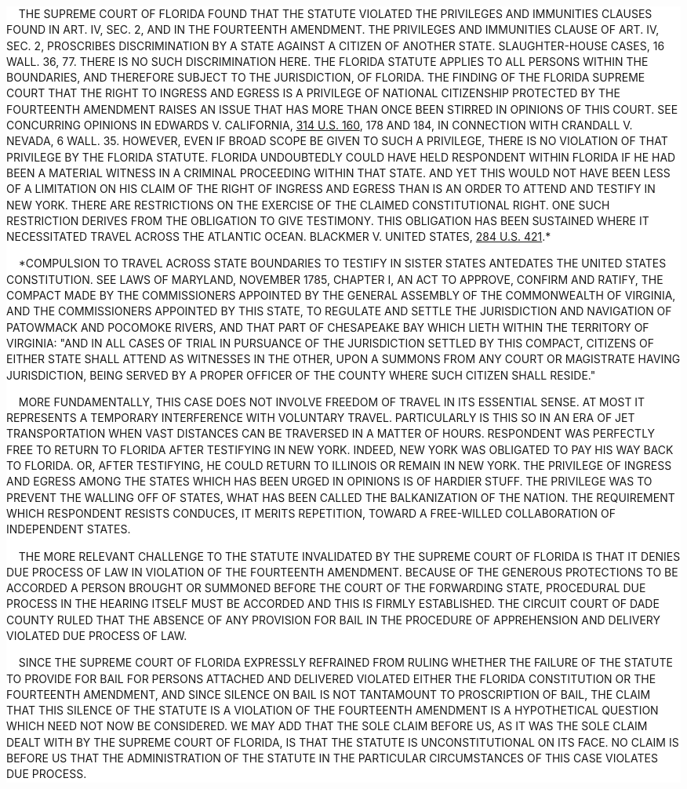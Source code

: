     THE SUPREME COURT OF FLORIDA FOUND THAT THE STATUTE VIOLATED THE PRIVILEGES AND IMMUNITIES CLAUSES FOUND IN ART. IV, SEC. 2, AND IN THE FOURTEENTH AMENDMENT.  THE PRIVILEGES AND IMMUNITIES CLAUSE OF ART. IV, SEC. 2, PROSCRIBES DISCRIMINATION BY A STATE AGAINST A CITIZEN OF ANOTHER STATE.  SLAUGHTER-HOUSE CASES, 16 WALL.  36, 77.  THERE IS NO SUCH DISCRIMINATION HERE.  THE FLORIDA STATUTE APPLIES TO ALL PERSONS WITHIN THE BOUNDARIES, AND THEREFORE SUBJECT TO THE JURISDICTION, OF FLORIDA.   THE FINDING OF THE FLORIDA SUPREME COURT THAT THE RIGHT TO INGRESS AND EGRESS IS A PRIVILEGE OF NATIONAL CITIZENSHIP PROTECTED BY THE FOURTEENTH AMENDMENT RAISES AN ISSUE THAT HAS MORE THAN ONCE BEEN STIRRED IN OPINIONS OF THIS COURT.  SEE CONCURRING OPINIONS IN EDWARDS V. CALIFORNIA, [314 U.S. 160][/us/courts/scotus/usReporter/314/160], 178 AND 184, IN CONNECTION WITH CRANDALL V. NEVADA, 6 WALL.  35.  HOWEVER, EVEN IF BROAD SCOPE BE GIVEN TO SUCH A PRIVILEGE, THERE IS NO VIOLATION OF THAT PRIVILEGE BY THE FLORIDA STATUTE.  FLORIDA UNDOUBTEDLY COULD HAVE HELD RESPONDENT WITHIN FLORIDA IF HE HAD BEEN A MATERIAL WITNESS IN A CRIMINAL PROCEEDING WITHIN THAT STATE.  AND YET THIS WOULD NOT HAVE BEEN LESS OF A LIMITATION ON HIS CLAIM OF THE RIGHT OF INGRESS AND EGRESS THAN IS AN ORDER TO ATTEND AND TESTIFY IN NEW YORK.  THERE ARE RESTRICTIONS ON THE EXERCISE OF THE CLAIMED CONSTITUTIONAL RIGHT.  ONE SUCH RESTRICTION DERIVES FROM THE OBLIGATION TO GIVE TESTIMONY.  THIS OBLIGATION HAS BEEN SUSTAINED WHERE IT NECESSITATED TRAVEL ACROSS THE ATLANTIC OCEAN.  BLACKMER V. UNITED STATES, [284 U.S. 421][/us/courts/scotus/usReporter/284/421].\*

    \*COMPULSION TO TRAVEL ACROSS STATE BOUNDARIES TO TESTIFY IN SISTER STATES ANTEDATES THE UNITED STATES CONSTITUTION.  SEE LAWS OF MARYLAND, NOVEMBER 1785, CHAPTER I, AN ACT TO APPROVE, CONFIRM AND RATIFY, THE COMPACT MADE BY THE COMMISSIONERS APPOINTED BY THE GENERAL ASSEMBLY OF THE COMMONWEALTH OF VIRGINIA, AND THE COMMISSIONERS APPOINTED BY THIS STATE, TO REGULATE AND SETTLE THE JURISDICTION AND NAVIGATION OF PATOWMACK AND POCOMOKE RIVERS, AND THAT PART OF CHESAPEAKE BAY WHICH LIETH WITHIN THE TERRITORY OF VIRGINIA:  "AND IN ALL CASES OF TRIAL IN PURSUANCE OF THE JURISDICTION SETTLED BY THIS COMPACT, CITIZENS OF EITHER STATE SHALL ATTEND AS WITNESSES IN THE OTHER, UPON A SUMMONS FROM ANY COURT OR MAGISTRATE HAVING JURISDICTION, BEING SERVED BY A PROPER OFFICER OF THE COUNTY WHERE SUCH CITIZEN SHALL RESIDE."

    MORE FUNDAMENTALLY, THIS CASE DOES NOT INVOLVE FREEDOM OF TRAVEL IN ITS ESSENTIAL SENSE.  AT MOST IT REPRESENTS A TEMPORARY INTERFERENCE WITH VOLUNTARY TRAVEL.  PARTICULARLY IS THIS SO IN AN ERA OF JET TRANSPORTATION WHEN VAST DISTANCES CAN BE TRAVERSED IN A MATTER OF HOURS.  RESPONDENT WAS PERFECTLY FREE TO RETURN TO FLORIDA AFTER TESTIFYING IN NEW YORK.  INDEED, NEW YORK WAS OBLIGATED TO PAY HIS WAY BACK TO FLORIDA.  OR, AFTER TESTIFYING, HE COULD RETURN TO ILLINOIS OR REMAIN IN NEW YORK.  THE PRIVILEGE OF INGRESS AND EGRESS AMONG THE STATES WHICH HAS BEEN URGED IN OPINIONS IS OF HARDIER STUFF.  THE PRIVILEGE WAS TO PREVENT THE WALLING OFF OF STATES, WHAT HAS BEEN CALLED THE BALKANIZATION OF THE NATION.  THE REQUIREMENT WHICH RESPONDENT RESISTS CONDUCES, IT MERITS REPETITION, TOWARD A FREE-WILLED COLLABORATION OF INDEPENDENT STATES.

    THE MORE RELEVANT CHALLENGE TO THE STATUTE INVALIDATED BY THE SUPREME COURT OF FLORIDA IS THAT IT DENIES DUE PROCESS OF LAW IN VIOLATION OF THE FOURTEENTH AMENDMENT.  BECAUSE OF THE GENEROUS PROTECTIONS TO BE ACCORDED A PERSON BROUGHT OR SUMMONED BEFORE THE COURT OF THE FORWARDING STATE, PROCEDURAL DUE PROCESS IN THE HEARING ITSELF MUST BE ACCORDED AND THIS IS FIRMLY ESTABLISHED.  THE CIRCUIT COURT OF DADE COUNTY RULED THAT THE ABSENCE OF ANY PROVISION FOR BAIL IN THE PROCEDURE OF APPREHENSION AND DELIVERY VIOLATED DUE PROCESS OF LAW.

    SINCE THE SUPREME COURT OF FLORIDA EXPRESSLY REFRAINED FROM RULING WHETHER THE FAILURE OF THE STATUTE TO PROVIDE FOR BAIL FOR PERSONS ATTACHED AND DELIVERED VIOLATED EITHER THE FLORIDA CONSTITUTION OR THE FOURTEENTH AMENDMENT, AND SINCE SILENCE ON BAIL IS NOT TANTAMOUNT TO PROSCRIPTION OF BAIL, THE CLAIM THAT THIS SILENCE OF THE STATUTE IS A VIOLATION OF THE FOURTEENTH AMENDMENT IS A HYPOTHETICAL QUESTION WHICH NEED NOT NOW BE CONSIDERED.  WE MAY ADD THAT THE SOLE CLAIM BEFORE US, AS IT WAS THE SOLE CLAIM DEALT WITH BY THE SUPREME COURT OF FLORIDA, IS THAT THE STATUTE IS UNCONSTITUTIONAL ON ITS FACE.  NO CLAIM IS BEFORE US THAT THE ADMINISTRATION OF THE STATUTE IN THE PARTICULAR CIRCUMSTANCES OF THIS CASE VIOLATES DUE PROCESS.


[/us/courts/scotus/usReporter/359/1]: https://publicdocs.github.io/go/links?ns=uslm-x&ref=%2Fus%2Fcourts%2Fscotus%2FusReporter%2F359%2F1
[/us/courts/scotus/usReporter/356/972]: https://publicdocs.github.io/go/links?ns=uslm-x&ref=%2Fus%2Fcourts%2Fscotus%2FusReporter%2F356%2F972
[/us/courts/scotus/usReporter/314/160]: https://publicdocs.github.io/go/links?ns=uslm-x&ref=%2Fus%2Fcourts%2Fscotus%2FusReporter%2F314%2F160
[/us/courts/scotus/usReporter/284/421]: https://publicdocs.github.io/go/links?ns=uslm-x&ref=%2Fus%2Fcourts%2Fscotus%2FusReporter%2F284%2F421
[/us/courts/scotus/usReporter/95/714]: https://publicdocs.github.io/go/links?ns=uslm-x&ref=%2Fus%2Fcourts%2Fscotus%2FusReporter%2F95%2F714
[/us/courts/scotus/usReporter/344/280]: https://publicdocs.github.io/go/links?ns=uslm-x&ref=%2Fus%2Fcourts%2Fscotus%2FusReporter%2F344%2F280
[/us/courts/scotus/usReporter/296/315]: https://publicdocs.github.io/go/links?ns=uslm-x&ref=%2Fus%2Fcourts%2Fscotus%2FusReporter%2F296%2F315
[/us/courts/scotus/usReporter/242/160]: https://publicdocs.github.io/go/links?ns=uslm-x&ref=%2Fus%2Fcourts%2Fscotus%2FusReporter%2F242%2F160
[/us/courts/scotus/usReporter/188/691]: https://publicdocs.github.io/go/links?ns=uslm-x&ref=%2Fus%2Fcourts%2Fscotus%2FusReporter%2F188%2F691
[/us/courts/scotus/usReporter/152/337]: https://publicdocs.github.io/go/links?ns=uslm-x&ref=%2Fus%2Fcourts%2Fscotus%2FusReporter%2F152%2F337
[/us/courts/scotus/usReporter/211/78]: https://publicdocs.github.io/go/links?ns=uslm-x&ref=%2Fus%2Fcourts%2Fscotus%2FusReporter%2F211%2F78
[/us/courts/scotus/usReporter/179/270]: https://publicdocs.github.io/go/links?ns=uslm-x&ref=%2Fus%2Fcourts%2Fscotus%2FusReporter%2F179%2F270
[/us/courts/scotus/usReporter/314/160]: https://publicdocs.github.io/go/links?ns=uslm-x&ref=%2Fus%2Fcourts%2Fscotus%2FusReporter%2F314%2F160
[/us/courts/scotus/usReporter/136/436]: https://publicdocs.github.io/go/links?ns=uslm-x&ref=%2Fus%2Fcourts%2Fscotus%2FusReporter%2F136%2F436
[/us/courts/scotus/usReporter/357/116]: https://publicdocs.github.io/go/links?ns=uslm-x&ref=%2Fus%2Fcourts%2Fscotus%2FusReporter%2F357%2F116
[/us/courts/scotus/usReporter/188/691]: https://publicdocs.github.io/go/links?ns=uslm-x&ref=%2Fus%2Fcourts%2Fscotus%2FusReporter%2F188%2F691
[/us/courts/scotus/usReporter/284/421]: https://publicdocs.github.io/go/links?ns=uslm-x&ref=%2Fus%2Fcourts%2Fscotus%2FusReporter%2F284%2F421
[/us/stat/62/755]: https://publicdocs.github.io/go/links?ns=uslm&ref=%2Fus%2Fstat%2F62%2F755
[/us/usc/t18/s1073]: https://publicdocs.github.io/go/links?ns=uslm&ref=%2Fus%2Fusc%2Ft18%2Fs1073
[/us/courts/scotus/usReporter/240/127]: https://publicdocs.github.io/go/links?ns=uslm-x&ref=%2Fus%2Fcourts%2Fscotus%2FusReporter%2F240%2F127
[/us/courts/scotus/usReporter/237/597]: https://publicdocs.github.io/go/links?ns=uslm-x&ref=%2Fus%2Fcourts%2Fscotus%2FusReporter%2F237%2F597
[/us/courts/scotus/usReporter/312/52]: https://publicdocs.github.io/go/links?ns=uslm-x&ref=%2Fus%2Fcourts%2Fscotus%2FusReporter%2F312%2F52
[/us/courts/scotus/usReporter/350/497]: https://publicdocs.github.io/go/links?ns=uslm-x&ref=%2Fus%2Fcourts%2Fscotus%2FusReporter%2F350%2F497